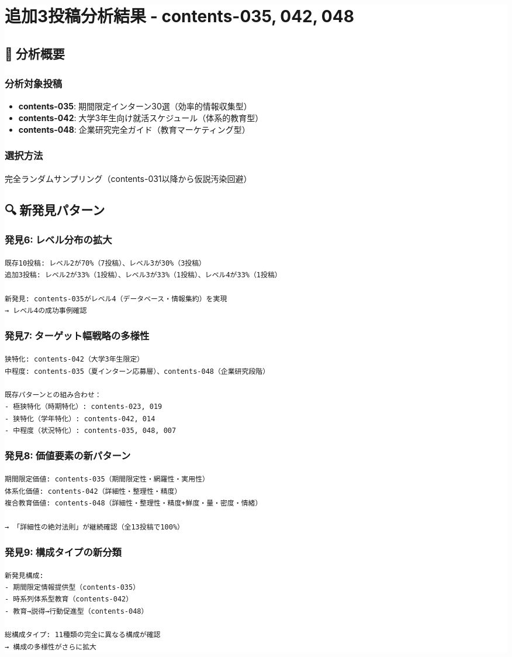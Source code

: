 # 追加3投稿分析結果 - contents-035, 042, 048

## 🎯 分析概要

### **分析対象投稿**
- **contents-035**: 期間限定インターン30選（効率的情報収集型）
- **contents-042**: 大学3年生向け就活スケジュール（体系的教育型）
- **contents-048**: 企業研究完全ガイド（教育マーケティング型）

### **選択方法**
完全ランダムサンプリング（contents-031以降から仮説汚染回避）

## 🔍 新発見パターン

### **発見6: レベル分布の拡大**
```
既存10投稿: レベル2が70%（7投稿）、レベル3が30%（3投稿）
追加3投稿: レベル2が33%（1投稿）、レベル3が33%（1投稿）、レベル4が33%（1投稿）

新発見: contents-035がレベル4（データベース・情報集約）を実現
→ レベル4の成功事例確認
```

### **発見7: ターゲット幅戦略の多様性**
```
狭特化: contents-042（大学3年生限定）
中程度: contents-035（夏インターン応募層）、contents-048（企業研究段階）

既存パターンとの組み合わせ：
- 極狭特化（時期特化）: contents-023, 019
- 狭特化（学年特化）: contents-042, 014  
- 中程度（状況特化）: contents-035, 048, 007
```

### **発見8: 価値要素の新パターン**
```
期間限定価値: contents-035（期間限定性・網羅性・実用性）
体系化価値: contents-042（詳細性・整理性・精度）
複合教育価値: contents-048（詳細性・整理性・精度+鮮度・量・密度・情緒）

→ 「詳細性の絶対法則」が継続確認（全13投稿で100%）
```

### **発見9: 構成タイプの新分類**
```
新発見構成:
- 期間限定情報提供型（contents-035）
- 時系列体系型教育（contents-042）  
- 教育→説得→行動促進型（contents-048）

総構成タイプ: 11種類の完全に異なる構成が確認
→ 構成の多様性がさらに拡大
```

